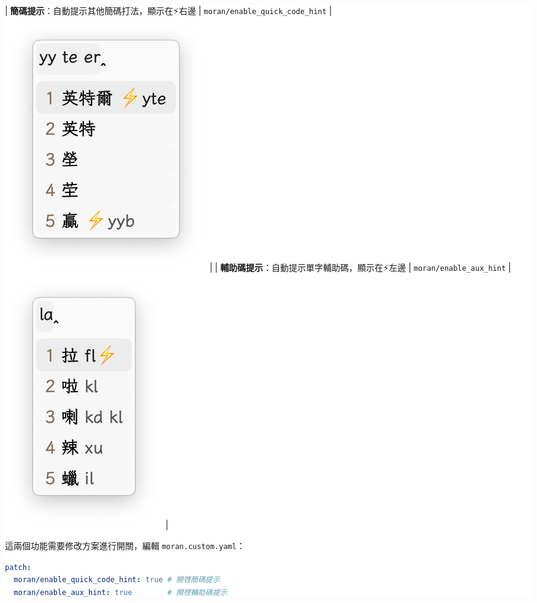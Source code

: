 | **簡碼提示**：自動提示其他簡碼打法，顯示在⚡右邊 | `moran/enable_quick_code_hint` | <img src="../.gitbook/assets/image (31).png" alt="" data-size="original"> |
| **輔助碼提示**：自動提示單字輔助碼，顯示在⚡左邊 | `moran/enable_aux_hint`        | <img src="../.gitbook/assets/image (33).png" alt="" data-size="original"> |

這兩個功能需要修改方案進行開關，編輯 `moran.custom.yaml`：

```yaml
patch:
  moran/enable_quick_code_hint: true # 開啓簡碼提示
  moran/enable_aux_hint: true        # 開啓輔助碼提示
```
